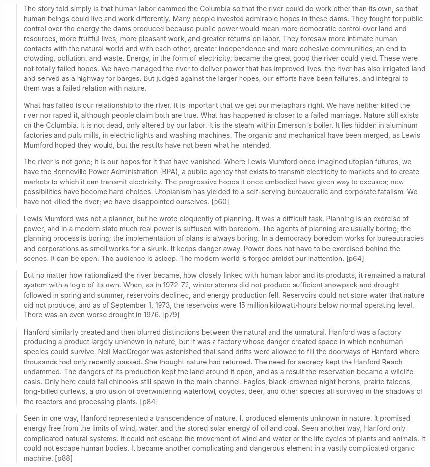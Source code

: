 > The story told simply is that human labor dammed the Columbia so that the river could do work other than its own, so that human beings could live and work differently. Many people invested admirable hopes in these dams. They fought for public control over the energy the dams produced because public power would mean more democratic control over land and resources, more fruitful lives, more pleasant work, and greater returns on labor. They foresaw more intimate human contacts with the natural world and with each other, greater independence and more cohesive communities, an end to crowding, pollution, and waste. Energy, in the form of electricity, became the great good the river could yield. These were not totally failed hopes. We have managed the river to deliver power that has improved lives; the river has also irrigated land and served as a highway for barges. But judged against the larger hopes, our efforts have been failures, and integral to them was a failed relation with nature.
> 
> What has failed is our relationship to the river. It is important that we get our metaphors right. We have neither killed the river nor raped it, although people claim both are true. What has happened is closer to a failed marriage. Nature still exists on the Columbia. It is not dead, only altered by our labor. It is the steam within Emerson's boiler. It lies hidden in aluminum factories and pulp mills, in electric lights and washing machines. The organic and mechanical have been merged, as Lewis Mumford hoped they would, but the results have not been what he intended.
> 
> The river is not gone; it is our hopes for it that have vanished. Where Lewis Mumford once imagined utopian futures, we have the Bonneville Power Administration (BPA), a public agency that exists to transmit electricity to markets and to create markets to which it can transmit electricity. The progressive hopes it once embodied have given way to excuses; new possibilities have become hard choices. Utopianism has yielded to a self-serving bureaucratic and corporate fatalism. We have not killed the river; we have disappointed ourselves. [p60]

> Lewis Mumford was not a planner, but he wrote eloquently of planning. It was a difficult task. Planning is an exercise of power, and in a modern state much real power is suffused with boredom. The agents of planning are usually boring; the planning process is boring; the implementation of plans is always boring. In a democracy boredom works for bureaucracies and corporations as smell works for a skunk. It keeps danger away. Power does not have to be exercised behind the scenes. It can be open. The audience is asleep. The modern world is forged amidst our inattention. [p64]

> But no matter how rationalized the river became, how closely linked with human labor and its products, it remained a natural system with a logic of its own. When, as in 1972-73, winter storms did not produce sufficient snowpack and drought followed in spring and summer, reservoirs declined, and energy production fell. Reservoirs could not store water that nature did not produce, and as of September 1, 1973, the reservoirs were 15 million kilowatt-hours below normal operating level. There was an even worse drought in 1976. [p79]

> Hanford similarly created and then blurred distinctions between the natural and the unnatural. Hanford was a factory producing a product largely unknown in nature, but it was a factory whose danger created space in which nonhuman species could survive. Nell MacGregor was astonished that sand drifts were allowed to fill the doorways of Hanford where thousands had only recently passed. She thought nature had returned. The need for secrecy kept the Hanford Reach undammed. The dangers of its production kept the land around it open, and as a result the reservation became a wildlife oasis. Only here could fall chinooks still spawn in the main channel. Eagles, black-crowned night herons, prairie falcons, long-billed curlews, a profusion of overwintering waterfowl, coyotes, deer, and other species all survived in the shadows of the reactors and processing plants. [p84]

> Seen in one way, Hanford represented a transcendence of nature. It produced elements unknown in nature. It promised energy free from the limits of wind, water, and the stored solar energy of oil and coal. Seen another way, Hanford only complicated natural systems. It could not escape the movement of wind and water or the life cycles of plants and animals. It could not escape human bodies. It became another complicating and dangerous element in a vastly complicated organic machine. [p88]

